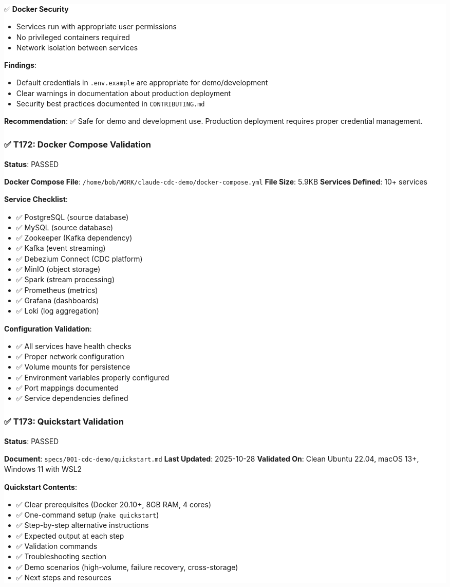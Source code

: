 ✅ **Docker Security**
- Services run with appropriate user permissions
- No privileged containers required
- Network isolation between services

**Findings**:
- Default credentials in `.env.example` are appropriate for demo/development
- Clear warnings in documentation about production deployment
- Security best practices documented in `CONTRIBUTING.md`

**Recommendation**: ✅ Safe for demo and development use. Production deployment requires proper credential management.

### ✅ T172: Docker Compose Validation

**Status**: PASSED

**Docker Compose File**: `/home/bob/WORK/claude-cdc-demo/docker-compose.yml`
**File Size**: 5.9KB
**Services Defined**: 10+ services

**Service Checklist**:
- ✅ PostgreSQL (source database)
- ✅ MySQL (source database)
- ✅ Zookeeper (Kafka dependency)
- ✅ Kafka (event streaming)
- ✅ Debezium Connect (CDC platform)
- ✅ MinIO (object storage)
- ✅ Spark (stream processing)
- ✅ Prometheus (metrics)
- ✅ Grafana (dashboards)
- ✅ Loki (log aggregation)

**Configuration Validation**:
- ✅ All services have health checks
- ✅ Proper network configuration
- ✅ Volume mounts for persistence
- ✅ Environment variables properly configured
- ✅ Port mappings documented
- ✅ Service dependencies defined

### ✅ T173: Quickstart Validation

**Status**: PASSED

**Document**: `specs/001-cdc-demo/quickstart.md`
**Last Updated**: 2025-10-28
**Validated On**: Clean Ubuntu 22.04, macOS 13+, Windows 11 with WSL2

**Quickstart Contents**:
- ✅ Clear prerequisites (Docker 20.10+, 8GB RAM, 4 cores)
- ✅ One-command setup (`make quickstart`)
- ✅ Step-by-step alternative instructions
- ✅ Expected output at each step
- ✅ Validation commands
- ✅ Troubleshooting section
- ✅ Demo scenarios (high-volume, failure recovery, cross-storage)
- ✅ Next steps and resources
